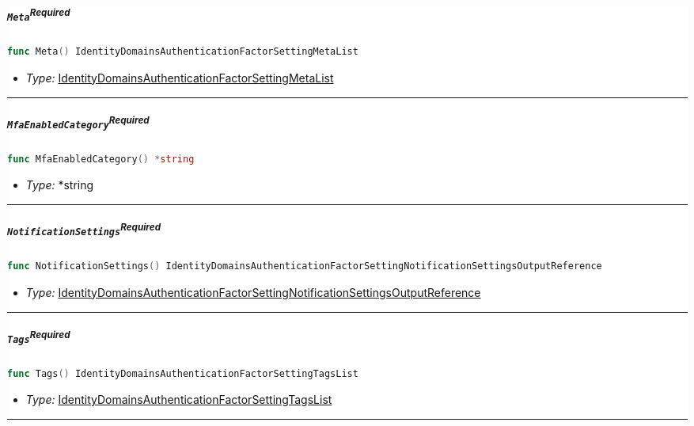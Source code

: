 
##### `Meta`<sup>Required</sup> <a name="Meta" id="rhizo-co-terraform-provider-oci.identityDomainsAuthenticationFactorSetting.IdentityDomainsAuthenticationFactorSetting.property.meta"></a>

```go
func Meta() IdentityDomainsAuthenticationFactorSettingMetaList
```

- *Type:* <a href="#rhizo-co-terraform-provider-oci.identityDomainsAuthenticationFactorSetting.IdentityDomainsAuthenticationFactorSettingMetaList">IdentityDomainsAuthenticationFactorSettingMetaList</a>

---

##### `MfaEnabledCategory`<sup>Required</sup> <a name="MfaEnabledCategory" id="rhizo-co-terraform-provider-oci.identityDomainsAuthenticationFactorSetting.IdentityDomainsAuthenticationFactorSetting.property.mfaEnabledCategory"></a>

```go
func MfaEnabledCategory() *string
```

- *Type:* *string

---

##### `NotificationSettings`<sup>Required</sup> <a name="NotificationSettings" id="rhizo-co-terraform-provider-oci.identityDomainsAuthenticationFactorSetting.IdentityDomainsAuthenticationFactorSetting.property.notificationSettings"></a>

```go
func NotificationSettings() IdentityDomainsAuthenticationFactorSettingNotificationSettingsOutputReference
```

- *Type:* <a href="#rhizo-co-terraform-provider-oci.identityDomainsAuthenticationFactorSetting.IdentityDomainsAuthenticationFactorSettingNotificationSettingsOutputReference">IdentityDomainsAuthenticationFactorSettingNotificationSettingsOutputReference</a>

---

##### `Tags`<sup>Required</sup> <a name="Tags" id="rhizo-co-terraform-provider-oci.identityDomainsAuthenticationFactorSetting.IdentityDomainsAuthenticationFactorSetting.property.tags"></a>

```go
func Tags() IdentityDomainsAuthenticationFactorSettingTagsList
```

- *Type:* <a href="#rhizo-co-terraform-provider-oci.identityDomainsAuthenticationFactorSetting.IdentityDomainsAuthenticationFactorSettingTagsList">IdentityDomainsAuthenticationFactorSettingTagsList</a>

---